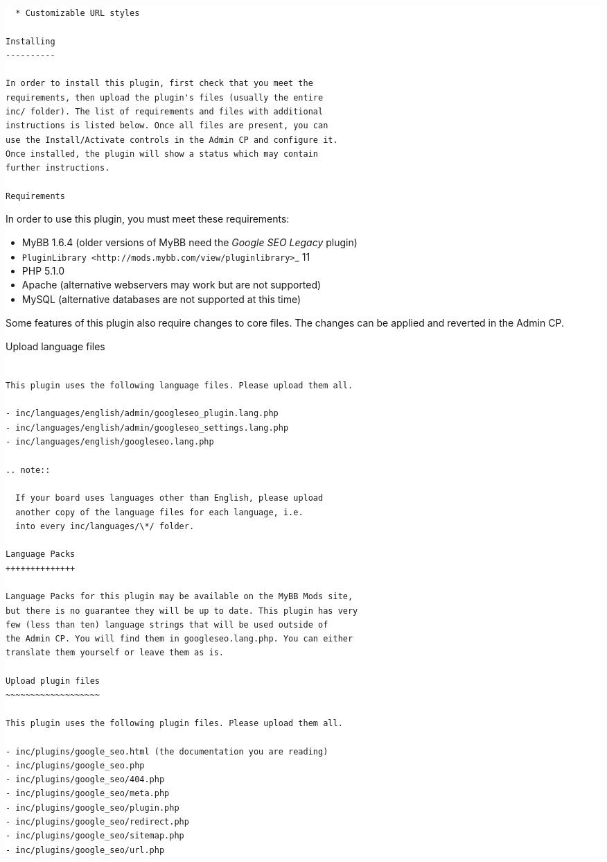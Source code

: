 ~~~~~~~~
  * Customizable URL styles

Installing
----------

In order to install this plugin, first check that you meet the
requirements, then upload the plugin's files (usually the entire
inc/ folder). The list of requirements and files with additional
instructions is listed below. Once all files are present, you can
use the Install/Activate controls in the Admin CP and configure it.
Once installed, the plugin will show a status which may contain
further instructions.

Requirements
~~~~~~~~~~~~

In order to use this plugin, you must meet these requirements:

- MyBB 1.6.4 (older versions of MyBB need the *Google SEO Legacy* plugin)
- `PluginLibrary <http://mods.mybb.com/view/pluginlibrary>`_ 11
- PHP 5.1.0
- Apache (alternative webservers may work but are not supported)
- MySQL (alternative databases are not supported at this time)

Some features of this plugin also require changes to core files.
The changes can be applied and reverted in the Admin CP.

Upload language files
~~~~~~~~~~~~~~~~~~~~~

This plugin uses the following language files. Please upload them all.

- inc/languages/english/admin/googleseo_plugin.lang.php
- inc/languages/english/admin/googleseo_settings.lang.php
- inc/languages/english/googleseo.lang.php

.. note::

  If your board uses languages other than English, please upload
  another copy of the language files for each language, i.e.
  into every inc/languages/\*/ folder.

Language Packs
++++++++++++++

Language Packs for this plugin may be available on the MyBB Mods site,
but there is no guarantee they will be up to date. This plugin has very
few (less than ten) language strings that will be used outside of
the Admin CP. You will find them in googleseo.lang.php. You can either
translate them yourself or leave them as is.

Upload plugin files
~~~~~~~~~~~~~~~~~~~

This plugin uses the following plugin files. Please upload them all.

- inc/plugins/google_seo.html (the documentation you are reading)
- inc/plugins/google_seo.php
- inc/plugins/google_seo/404.php
- inc/plugins/google_seo/meta.php
- inc/plugins/google_seo/plugin.php
- inc/plugins/google_seo/redirect.php
- inc/plugins/google_seo/sitemap.php
- inc/plugins/google_seo/url.php

~~~~~~~~~~~~~~~~~~~~~